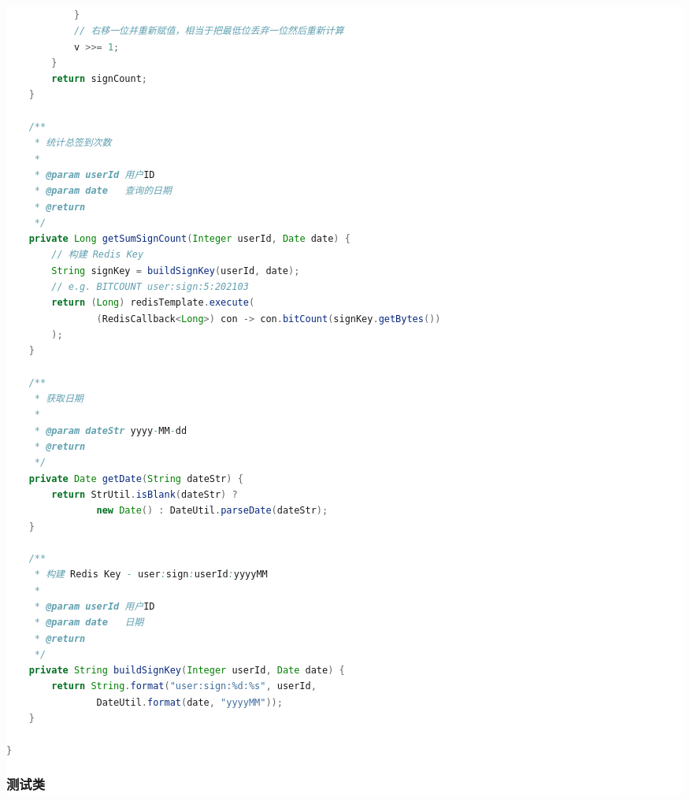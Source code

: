 ```java
            }
            // 右移一位并重新赋值，相当于把最低位丢弃一位然后重新计算
            v >>= 1;
        }
        return signCount;
    }

    /**
     * 统计总签到次数
     *
     * @param userId 用户ID
     * @param date   查询的日期
     * @return
     */
    private Long getSumSignCount(Integer userId, Date date) {
        // 构建 Redis Key
        String signKey = buildSignKey(userId, date);
        // e.g. BITCOUNT user:sign:5:202103
        return (Long) redisTemplate.execute(
                (RedisCallback<Long>) con -> con.bitCount(signKey.getBytes())
        );
    }

    /**
     * 获取日期
     *
     * @param dateStr yyyy-MM-dd
     * @return
     */
    private Date getDate(String dateStr) {
        return StrUtil.isBlank(dateStr) ?
                new Date() : DateUtil.parseDate(dateStr);
    }

    /**
     * 构建 Redis Key - user:sign:userId:yyyyMM
     *
     * @param userId 用户ID
     * @param date   日期
     * @return
     */
    private String buildSignKey(Integer userId, Date date) {
        return String.format("user:sign:%d:%s", userId,
                DateUtil.format(date, "yyyyMM"));
    }

}
```

### 测试类
